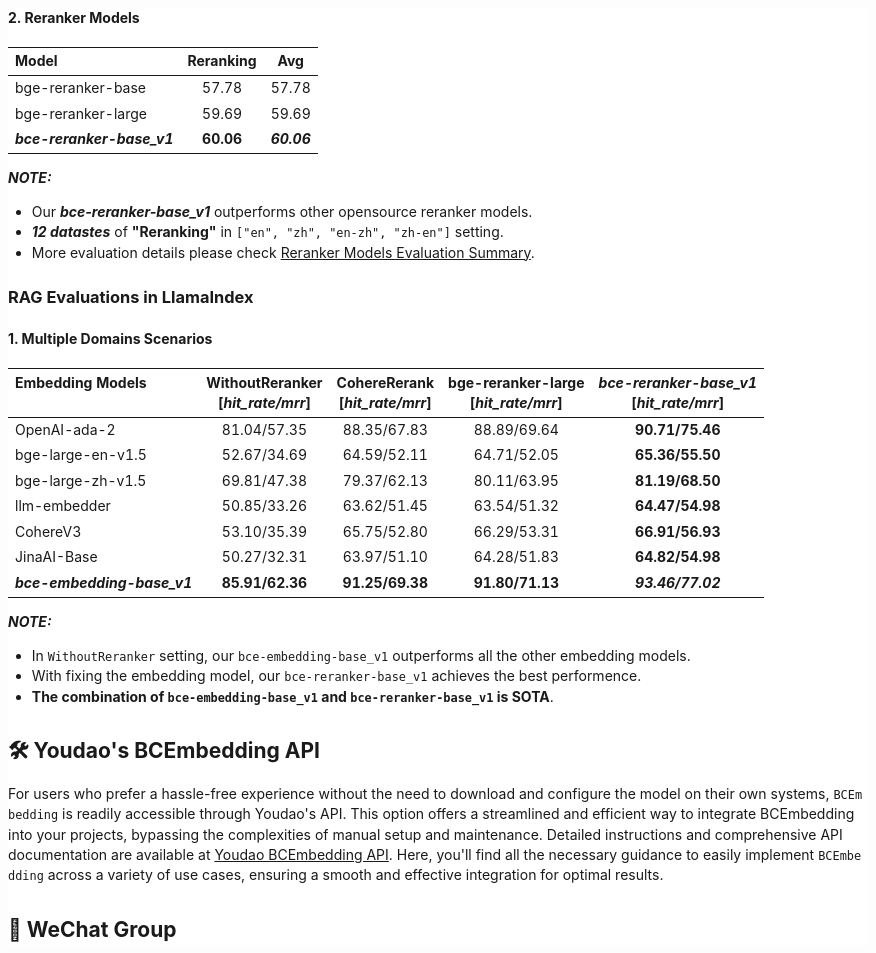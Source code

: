 #### 2. Reranker Models

| Model | Reranking | Avg |  
|:-------------------------------|:--------:|:--------:|  
| bge-reranker-base | 57.78 | 57.78 |  
| bge-reranker-large | 59.69 | 59.69 |  
| ***bce-reranker-base_v1*** | **60.06** | ***60.06*** |  

***NOTE:***
- Our ***bce-reranker-base_v1*** outperforms other opensource reranker models.
- ***12 datastes*** of **"Reranking"** in `["en", "zh", "en-zh", "zh-en"]` setting.
- More evaluation details please check [Reranker Models Evaluation Summary](./Docs/EvaluationSummary/reranker_eval_summary.md).

### RAG Evaluations in LlamaIndex

#### 1. Multiple Domains Scenarios

| Embedding Models | WithoutReranker <br> [*hit_rate/mrr*] | CohereRerank <br> [*hit_rate/mrr*] | bge-reranker-large <br> [*hit_rate/mrr*] | ***bce-reranker-base_v1*** <br> [*hit_rate/mrr*] | 
|:-------------------------------|:--------:|:--------:|:--------:|:--------:| 
| OpenAI-ada-2 | 81.04/57.35 | 88.35/67.83 | 88.89/69.64 | **90.71/75.46** |  
| bge-large-en-v1.5 | 52.67/34.69 | 64.59/52.11 | 64.71/52.05 | **65.36/55.50** |  
| bge-large-zh-v1.5 | 69.81/47.38 | 79.37/62.13 | 80.11/63.95 | **81.19/68.50** |  
| llm-embedder | 50.85/33.26 | 63.62/51.45 | 63.54/51.32 | **64.47/54.98** |  
| CohereV3 | 53.10/35.39 | 65.75/52.80 | 66.29/53.31 | **66.91/56.93** |  
| JinaAI-Base | 50.27/32.31 | 63.97/51.10 | 64.28/51.83 | **64.82/54.98** |  
| ***bce-embedding-base_v1*** | **85.91/62.36** | **91.25/69.38** | **91.80/71.13** | ***93.46/77.02*** |  

***NOTE:***
- In `WithoutReranker` setting, our `bce-embedding-base_v1` outperforms all the other embedding models.
- With fixing the embedding model, our `bce-reranker-base_v1` achieves the best performence.
- **The combination of `bce-embedding-base_v1` and `bce-reranker-base_v1` is SOTA**.

<t id="t8"></t>
## 🛠 Youdao's BCEmbedding API

For users who prefer a hassle-free experience without the need to download and configure the model on their own systems, `BCEmbedding` is readily accessible through Youdao's API. This option offers a streamlined and efficient way to integrate BCEmbedding into your projects, bypassing the complexities of manual setup and maintenance. Detailed instructions and comprehensive API documentation are available at [Youdao BCEmbedding API](https://ai.youdao.com/DOCSIRMA/html/aigc/api/embedding/index.html). Here, you'll find all the necessary guidance to easily implement `BCEmbedding` across a variety of use cases, ensuring a smooth and effective integration for optimal results.

<t id="t9"></t>
## 🧲 WeChat Group
